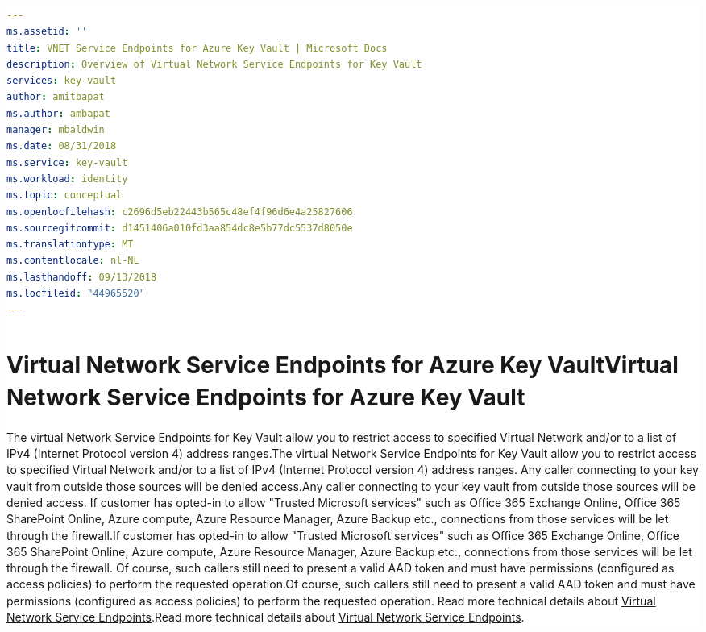 ```yaml
---
ms.assetid: ''
title: VNET Service Endpoints for Azure Key Vault | Microsoft Docs
description: Overview of Virtual Network Service Endpoints for Key Vault
services: key-vault
author: amitbapat
ms.author: ambapat
manager: mbaldwin
ms.date: 08/31/2018
ms.service: key-vault
ms.workload: identity
ms.topic: conceptual
ms.openlocfilehash: c2696d5eb22443b565c48ef4f96d6e4a25827606
ms.sourcegitcommit: d1451406a010fd3aa854dc8e5b77dc5537d8050e
ms.translationtype: MT
ms.contentlocale: nl-NL
ms.lasthandoff: 09/13/2018
ms.locfileid: "44965520"
---
```

# <a name="virtual-network-service-endpoints-for-azure-key-vault"></a><span data-ttu-id="c2ecc-103">Virtual Network Service Endpoints for Azure Key Vault</span><span class="sxs-lookup"><span data-stu-id="c2ecc-103">Virtual Network Service Endpoints for Azure Key Vault</span></span>

<span data-ttu-id="c2ecc-104">The virtual Network Service Endpoints for Key Vault allow you to restrict access to specified Virtual Network and/or to a list of IPv4 (Internet Protocol version 4) address ranges.</span><span class="sxs-lookup"><span data-stu-id="c2ecc-104">The virtual Network Service Endpoints for Key Vault allow you to restrict access to specified Virtual Network and/or to a list of IPv4 (Internet Protocol version 4) address ranges.</span></span> <span data-ttu-id="c2ecc-105">Any caller connecting to your key vault from outside those sources will be denied access.</span><span class="sxs-lookup"><span data-stu-id="c2ecc-105">Any caller connecting to your key vault from outside those sources will be denied access.</span></span> <span data-ttu-id="c2ecc-106">If customer has opted-in to allow "Trusted Microsoft services" such as Office 365 Exchange Online, Office 365 SharePoint Online, Azure compute, Azure Resource Manager, Azure Backup etc., connections from those services will be let through the firewall.</span><span class="sxs-lookup"><span data-stu-id="c2ecc-106">If customer has opted-in to allow "Trusted Microsoft services" such as Office 365 Exchange Online, Office 365 SharePoint Online, Azure compute, Azure Resource Manager, Azure Backup etc., connections from those services will be let through the firewall.</span></span> <span data-ttu-id="c2ecc-107">Of course, such callers still need to present a valid AAD token and must have permissions (configured as access policies) to perform the requested operation.</span><span class="sxs-lookup"><span data-stu-id="c2ecc-107">Of course, such callers still need to present a valid AAD token and must have permissions (configured as access policies) to perform the requested operation.</span></span> <span data-ttu-id="c2ecc-108">Read more technical details about [Virtual Network Service Endpoints](../virtual-network/virtual-network-service-endpoints-overview.md).</span><span class="sxs-lookup"><span data-stu-id="c2ecc-108">Read more technical details about [Virtual Network Service Endpoints](../virtual-network/virtual-network-service-endpoints-overview.md).</span></span>
